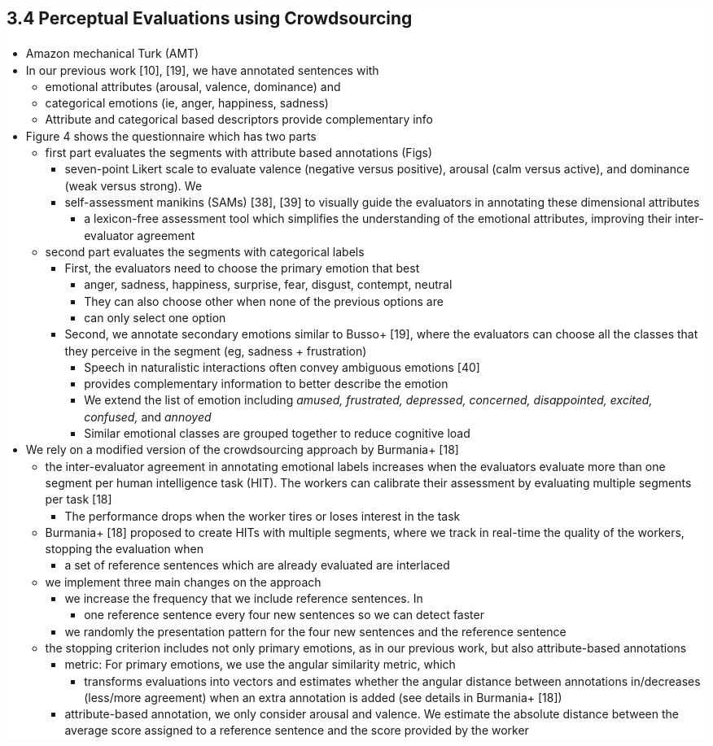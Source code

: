## 3.4 Perceptual Evaluations using Crowdsourcing

* Amazon mechanical Turk (AMT)
* In our previous work [10], [19], we have annotated sentences with
  * emotional attributes (arousal, valence, dominance) and
  * categorical emotions (ie, anger, happiness, sadness)
  * Attribute and categorical based descriptors provide complementary info
* Figure 4 shows the questionnaire which has two parts
  * first part evaluates the segments with attribute based annotations (Figs)
    * seven-point Likert scale to evaluate valence (negative versus  positive),
      arousal (calm versus  active), and dominance (weak versus  strong). We
    * self-assessment manikins (SAMs) [38], [39] to visually guide the
      evaluators in annotating these dimensional attributes
      * a lexicon-free assessment tool which
        simplifies the understanding of the emotional attributes,
        improving their inter-evaluator agreement
  * second part evaluates the segments with categorical labels
    * First, the evaluators need to choose the primary emotion that best
      * anger, sadness, happiness, surprise, fear, disgust, contempt, neutral
      * They can also choose other when none of the previous options are
      * can only select one option
    * Second, we annotate secondary emotions similar to Busso+ [19], where the
      evaluators can choose all the classes that they perceive in the segment
      (eg, sadness + frustration)
      * Speech in naturalistic interactions often convey ambiguous emotions [40]
      * provides complementary information to better describe the emotion
      * We extend the list of emotion including _amused, frustrated, depressed,
        concerned, disappointed, excited, confused,_ and _annoyed_
      * Similar emotional classes are grouped together to reduce cognitive load
* We rely on a modified version of the crowdsourcing approach by Burmania+ [18]
  * the inter-evaluator agreement in annotating emotional labels increases when
    the evaluators evaluate more than one segment per human intelligence task
    (HIT). The workers can calibrate their assessment by evaluating multiple
    segments per task [18]
    * The performance drops when the worker tires or loses interest in the task
  * Burmania+ [18] proposed to create HITs with multiple segments, where we
    track in real-time the quality of the workers, stopping the evaluation when
    * a set of reference sentences which are already evaluated are interlaced
  * we implement three main changes on the approach
    * we increase the frequency that we include reference sentences. In
      * one reference sentence every four new sentences so we can detect faster
    * we randomly the presentation pattern for the four new sentences and the
      reference sentence
  * the stopping criterion includes not only primary emotions, as in our
    previous work, but also attribute-based annotations
    * metric: For primary emotions, we use the angular similarity metric, which
      * transforms evaluations into vectors and
        estimates whether the angular distance between annotations in/decreases
        (less/more agreement) when an extra annotation is added
        (see details in Burmania+ [18])
    * attribute-based annotation, we only consider arousal and valence. We
      estimate the absolute distance between the average score assigned to a
      reference sentence and the score provided by the worker

